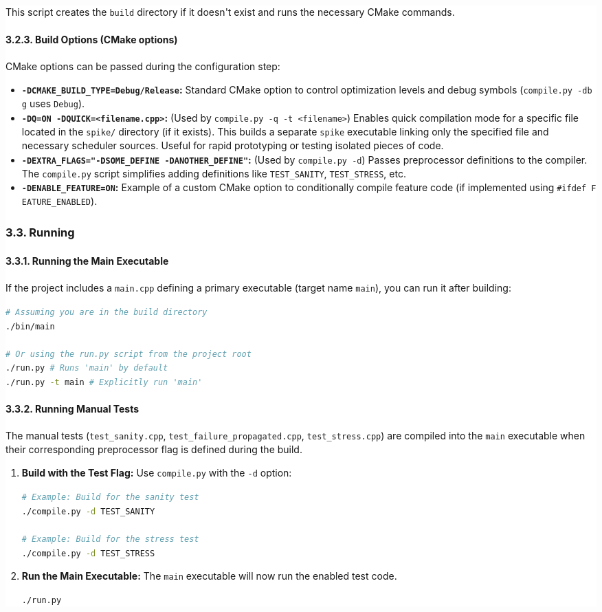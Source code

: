 This script creates the `build` directory if it doesn't exist and runs the necessary CMake commands.

#### 3.2.3. Build Options (CMake options)

CMake options can be passed during the configuration step:

*   **`-DCMAKE_BUILD_TYPE=Debug/Release`:** Standard CMake option to control optimization levels and debug symbols (`compile.py -dbg` uses `Debug`).
*   **`-DQ=ON -DQUICK=<filename.cpp>`:** (Used by `compile.py -q -t <filename>`) Enables quick compilation mode for a specific file located in the `spike/` directory (if it exists). This builds a separate `spike` executable linking only the specified file and necessary scheduler sources. Useful for rapid prototyping or testing isolated pieces of code.
*   **`-DEXTRA_FLAGS="-DSOME_DEFINE -DANOTHER_DEFINE"`:** (Used by `compile.py -d`) Passes preprocessor definitions to the compiler. The `compile.py` script simplifies adding definitions like `TEST_SANITY`, `TEST_STRESS`, etc.
*   **`-DENABLE_FEATURE=ON`:** Example of a custom CMake option to conditionally compile feature code (if implemented using `#ifdef FEATURE_ENABLED`).

### 3.3. Running

#### 3.3.1. Running the Main Executable

If the project includes a `main.cpp` defining a primary executable (target name `main`), you can run it after building:

```bash
# Assuming you are in the build directory
./bin/main

# Or using the run.py script from the project root
./run.py # Runs 'main' by default
./run.py -t main # Explicitly run 'main'
```

#### 3.3.2. Running Manual Tests

The manual tests (`test_sanity.cpp`, `test_failure_propagated.cpp`, `test_stress.cpp`) are compiled into the `main` executable when their corresponding preprocessor flag is defined during the build.

1.  **Build with the Test Flag:** Use `compile.py` with the `-d` option:
    ```bash
    # Example: Build for the sanity test
    ./compile.py -d TEST_SANITY

    # Example: Build for the stress test
    ./compile.py -d TEST_STRESS
    ```

2.  **Run the Main Executable:** The `main` executable will now run the enabled test code.
    ```bash
    ./run.py
    ```
